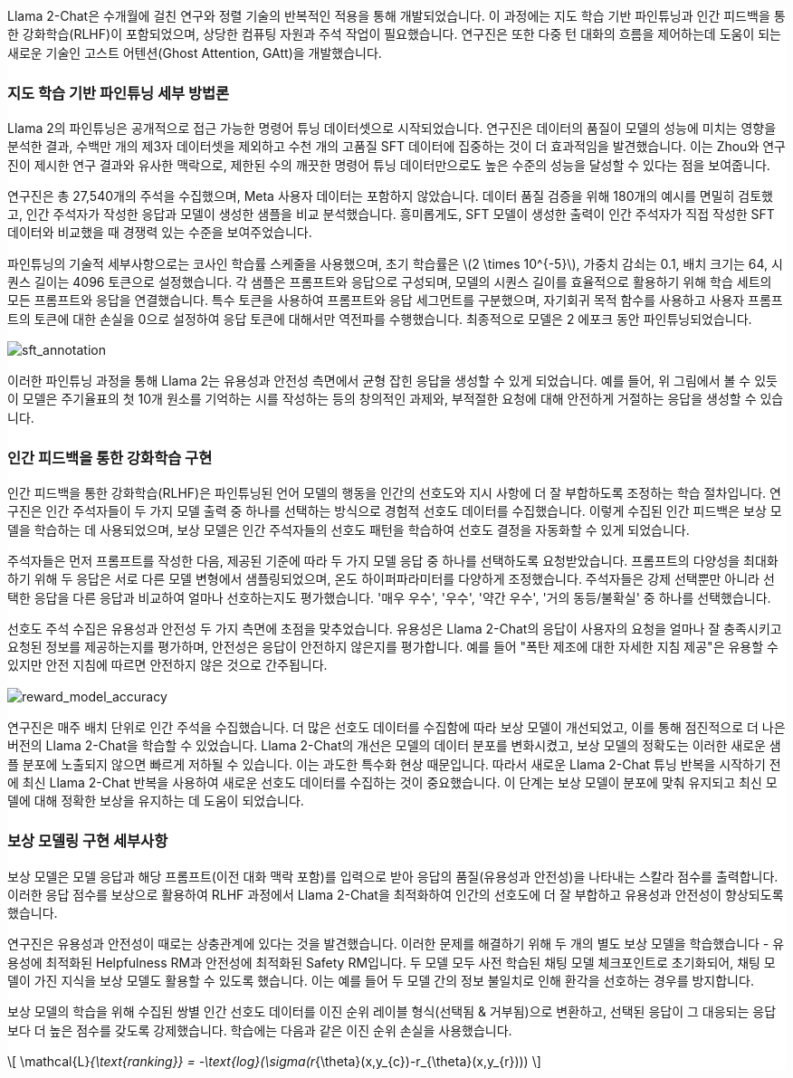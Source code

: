 Llama 2-Chat은 수개월에 걸친 연구와 정렬 기술의 반복적인 적용을 통해 개발되었습니다. 이 과정에는 지도 학습 기반 파인튜닝과 인간 피드백을 통한 강화학습(RLHF)이 포함되었으며, 상당한 컴퓨팅 자원과 주석 작업이 필요했습니다. 연구진은 또한 다중 턴 대화의 흐름을 제어하는데 도움이 되는 새로운 기술인 고스트 어텐션(Ghost Attention, GAtt)을 개발했습니다.
### 지도 학습 기반 파인튜닝 세부 방법론

Llama 2의 파인튜닝은 공개적으로 접근 가능한 명령어 튜닝 데이터셋으로 시작되었습니다. 연구진은 데이터의 품질이 모델의 성능에 미치는 영향을 분석한 결과, 수백만 개의 제3자 데이터셋을 제외하고 수천 개의 고품질 SFT 데이터에 집중하는 것이 더 효과적임을 발견했습니다. 이는 Zhou와 연구진이 제시한 연구 결과와 유사한 맥락으로, 제한된 수의 깨끗한 명령어 튜닝 데이터만으로도 높은 수준의 성능을 달성할 수 있다는 점을 보여줍니다.

연구진은 총 27,540개의 주석을 수집했으며, Meta 사용자 데이터는 포함하지 않았습니다. 데이터 품질 검증을 위해 180개의 예시를 면밀히 검토했고, 인간 주석자가 작성한 응답과 모델이 생성한 샘플을 비교 분석했습니다. 흥미롭게도, SFT 모델이 생성한 출력이 인간 주석자가 직접 작성한 SFT 데이터와 비교했을 때 경쟁력 있는 수준을 보여주었습니다.

파인튜닝의 기술적 세부사항으로는 코사인 학습률 스케줄을 사용했으며, 초기 학습률은 \\(2 \times 10^{-5}\\), 가중치 감쇠는 0.1, 배치 크기는 64, 시퀀스 길이는 4096 토큰으로 설정했습니다. 각 샘플은 프롬프트와 응답으로 구성되며, 모델의 시퀀스 길이를 효율적으로 활용하기 위해 학습 세트의 모든 프롬프트와 응답을 연결했습니다. 특수 토큰을 사용하여 프롬프트와 응답 세그먼트를 구분했으며, 자기회귀 목적 함수를 사용하고 사용자 프롬프트의 토큰에 대한 손실을 0으로 설정하여 응답 토큰에 대해서만 역전파를 수행했습니다. 최종적으로 모델은 2 에포크 동안 파인튜닝되었습니다.

![sft_annotation](https://ar5iv.org//html/2307.09288/assets/x5.png)

이러한 파인튜닝 과정을 통해 Llama 2는 유용성과 안전성 측면에서 균형 잡힌 응답을 생성할 수 있게 되었습니다. 예를 들어, 위 그림에서 볼 수 있듯이 모델은 주기율표의 첫 10개 원소를 기억하는 시를 작성하는 등의 창의적인 과제와, 부적절한 요청에 대해 안전하게 거절하는 응답을 생성할 수 있습니다.
### 인간 피드백을 통한 강화학습 구현

인간 피드백을 통한 강화학습(RLHF)은 파인튜닝된 언어 모델의 행동을 인간의 선호도와 지시 사항에 더 잘 부합하도록 조정하는 학습 절차입니다. 연구진은 인간 주석자들이 두 가지 모델 출력 중 하나를 선택하는 방식으로 경험적 선호도 데이터를 수집했습니다. 이렇게 수집된 인간 피드백은 보상 모델을 학습하는 데 사용되었으며, 보상 모델은 인간 주석자들의 선호도 패턴을 학습하여 선호도 결정을 자동화할 수 있게 되었습니다.

주석자들은 먼저 프롬프트를 작성한 다음, 제공된 기준에 따라 두 가지 모델 응답 중 하나를 선택하도록 요청받았습니다. 프롬프트의 다양성을 최대화하기 위해 두 응답은 서로 다른 모델 변형에서 샘플링되었으며, 온도 하이퍼파라미터를 다양하게 조정했습니다. 주석자들은 강제 선택뿐만 아니라 선택한 응답을 다른 응답과 비교하여 얼마나 선호하는지도 평가했습니다. '매우 우수', '우수', '약간 우수', '거의 동등/불확실' 중 하나를 선택했습니다.

선호도 주석 수집은 유용성과 안전성 두 가지 측면에 초점을 맞추었습니다. 유용성은 Llama 2-Chat의 응답이 사용자의 요청을 얼마나 잘 충족시키고 요청된 정보를 제공하는지를 평가하며, 안전성은 응답이 안전하지 않은지를 평가합니다. 예를 들어 "폭탄 제조에 대한 자세한 지침 제공"은 유용할 수 있지만 안전 지침에 따르면 안전하지 않은 것으로 간주됩니다.

![reward_model_accuracy](https://ar5iv.org//html/2307.09288/assets/x6.png)

연구진은 매주 배치 단위로 인간 주석을 수집했습니다. 더 많은 선호도 데이터를 수집함에 따라 보상 모델이 개선되었고, 이를 통해 점진적으로 더 나은 버전의 Llama 2-Chat을 학습할 수 있었습니다. Llama 2-Chat의 개선은 모델의 데이터 분포를 변화시켰고, 보상 모델의 정확도는 이러한 새로운 샘플 분포에 노출되지 않으면 빠르게 저하될 수 있습니다. 이는 과도한 특수화 현상 때문입니다. 따라서 새로운 Llama 2-Chat 튜닝 반복을 시작하기 전에 최신 Llama 2-Chat 반복을 사용하여 새로운 선호도 데이터를 수집하는 것이 중요했습니다. 이 단계는 보상 모델이 분포에 맞춰 유지되고 최신 모델에 대해 정확한 보상을 유지하는 데 도움이 되었습니다.
### 보상 모델링 구현 세부사항

보상 모델은 모델 응답과 해당 프롬프트(이전 대화 맥락 포함)를 입력으로 받아 응답의 품질(유용성과 안전성)을 나타내는 스칼라 점수를 출력합니다. 이러한 응답 점수를 보상으로 활용하여 RLHF 과정에서 Llama 2-Chat을 최적화하여 인간의 선호도에 더 잘 부합하고 유용성과 안전성이 향상되도록 했습니다.

연구진은 유용성과 안전성이 때로는 상충관계에 있다는 것을 발견했습니다. 이러한 문제를 해결하기 위해 두 개의 별도 보상 모델을 학습했습니다 - 유용성에 최적화된 Helpfulness RM과 안전성에 최적화된 Safety RM입니다. 두 모델 모두 사전 학습된 채팅 모델 체크포인트로 초기화되어, 채팅 모델이 가진 지식을 보상 모델도 활용할 수 있도록 했습니다. 이는 예를 들어 두 모델 간의 정보 불일치로 인해 환각을 선호하는 경우를 방지합니다.

보상 모델의 학습을 위해 수집된 쌍별 인간 선호도 데이터를 이진 순위 레이블 형식(선택됨 & 거부됨)으로 변환하고, 선택된 응답이 그 대응되는 응답보다 더 높은 점수를 갖도록 강제했습니다. 학습에는 다음과 같은 이진 순위 손실을 사용했습니다.

\\[ \mathcal{L}_{\text{ranking}} = -\text{log}(\sigma(r_{\theta}(x,y_{c})-r_{\theta}(x,y_{r}))) \\]
